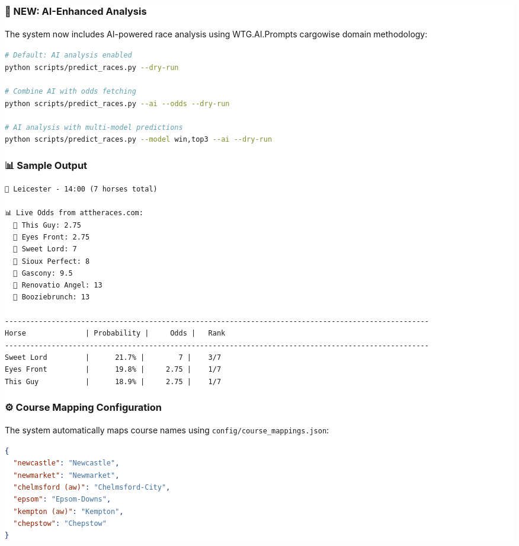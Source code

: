 ### 🤖 NEW: AI-Enhanced Analysis

The system now includes AI-powered race analysis using WTG.AI.Prompts cargowise domain methodology:

```bash
# Default: AI analysis enabled
python scripts/predict_races.py --dry-run

# Combine AI with odds fetching
python scripts/predict_races.py --ai --odds --dry-run

# AI analysis with multi-model predictions
python scripts/predict_races.py --model win,top3 --ai --dry-run
```

### 📊 Sample Output

```
📍 Leicester - 14:00 (7 horses total)

📊 Live Odds from attheraces.com:
  🐎 This Guy: 2.75
  🐎 Eyes Front: 2.75
  🐎 Sweet Lord: 7
  🐎 Sioux Perfect: 8
  🐎 Gascony: 9.5
  🐎 Renovatio Angel: 13
  🐎 Booziebrunch: 13

----------------------------------------------------------------------------------------------------
Horse              | Probability |     Odds |   Rank
----------------------------------------------------------------------------------------------------
Sweet Lord         |      21.7% |        7 |    3/7
Eyes Front         |      19.8% |     2.75 |    1/7
This Guy           |      18.9% |     2.75 |    1/7
```

### ⚙️ Course Mapping Configuration

The system automatically maps course names using `config/course_mappings.json`:

```json
{
  "newcastle": "Newcastle",
  "newmarket": "Newmarket", 
  "chelmsford (aw)": "Chelmsford-City",
  "epsom": "Epsom-Downs",
  "kempton (aw)": "Kempton",
  "chepstow": "Chepstow"
}
```
